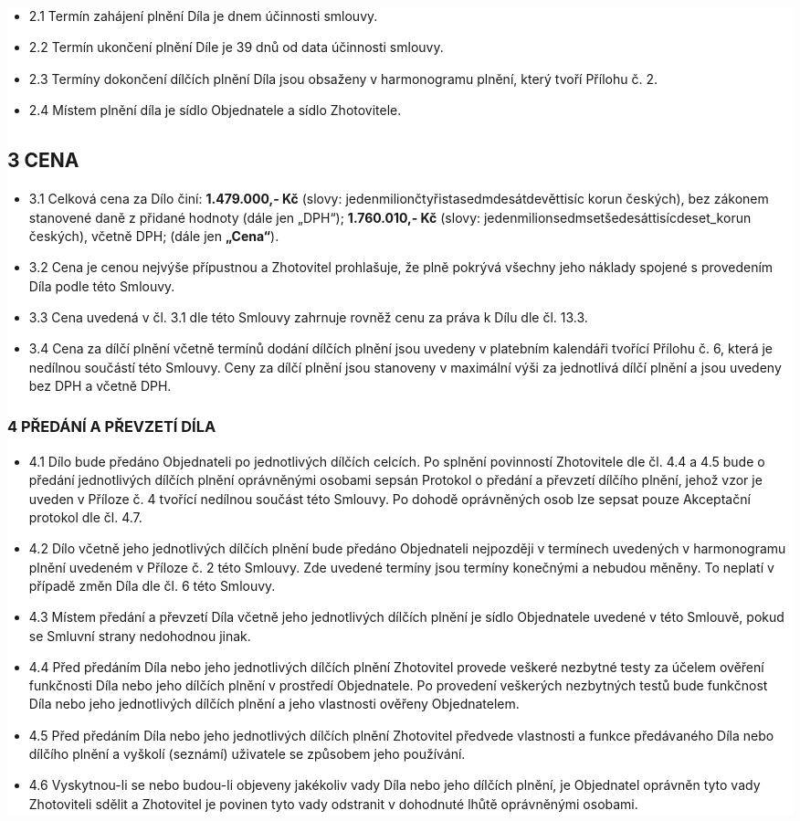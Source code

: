 * 2.1 Termín zahájení plnění Díla je dnem účinnosti smlouvy.

* 2.2 Termín ukončení plnění Díle je 39 dnů od data účinnosti smlouvy.

* 2.3 Termíny dokončení dílčích plnění Díla jsou obsaženy v harmonogramu plnění, který
tvoří Přílohu č. 2.

* 2.4 Místem plnění díla je sídlo Objednatele a sídlo Zhotovitele.

## 3 CENA

* 3.1 Celková cena za Dílo činí:
**1.479.000,- Kč** (slovy: jedenmiliončtyřistasedmdesátdevěttisíc korun českých), bez
zákonem stanovené daně z přidané hodnoty (dále jen „DPH“);
**1.760.010,- Kč** (slovy: jedenmilionsedmsetšedesáttisícdeset_korun českých), včetně
DPH;
(dále jen **„Cena“**).

* 3.2 Cena je cenou nejvýše přípustnou a Zhotovitel prohlašuje, že plně pokrývá všechny
jeho náklady spojené s provedením Díla podle této Smlouvy.

* 3.3 Cena uvedená v čl. 3.1 dle této Smlouvy zahrnuje rovněž cenu za práva k Dílu dle čl.
13.3.

* 3.4 Cena za dílčí plnění včetně termínů dodání dílčích plnění jsou uvedeny v platebním
kalendáři tvořící Přílohu č. 6, která je nedílnou součástí této Smlouvy. Ceny za dílčí
plnění jsou stanoveny v maximální výši za jednotlivá dílčí plnění a jsou uvedeny bez
DPH a včetně DPH.

### 4 PŘEDÁNÍ A PŘEVZETÍ DÍLA

* 4.1 Dílo bude předáno Objednateli po jednotlivých dílčích celcích. Po splnění povinností
Zhotovitele dle čl. 4.4 a 4.5 bude o předání jednotlivých dílčích plnění oprávněnými
osobami sepsán Protokol o předání a převzetí dílčího plnění, jehož vzor je uveden
v Příloze č. 4 tvořící nedílnou součást této Smlouvy. Po dohodě oprávněných osob lze
sepsat pouze Akceptační protokol dle čl. 4.7.

* 4.2 Dílo včetně jeho jednotlivých dílčích plnění bude předáno Objednateli nejpozději
v termínech uvedených v harmonogramu plnění uvedeném v Příloze č. 2 této
Smlouvy. Zde uvedené termíny jsou termíny konečnými a nebudou měněny. To
neplatí v případě změn Díla dle čl. 6 této Smlouvy.

* 4.3 Místem předání a převzetí Díla včetně jeho jednotlivých dílčích plnění je sídlo
Objednatele uvedené v této Smlouvě, pokud se Smluvní strany nedohodnou jinak.

* 4.4 Před předáním Díla nebo jeho jednotlivých dílčích plnění Zhotovitel provede veškeré
nezbytné testy za účelem ověření funkčnosti Díla nebo jeho dílčích plnění v prostředí
Objednatele. Po provedení veškerých nezbytných testů bude funkčnost Díla nebo jeho
jednotlivých dílčích plnění a jeho vlastnosti ověřeny Objednatelem.

* 4.5 Před předáním Díla nebo jeho jednotlivých dílčích plnění Zhotovitel předvede
vlastnosti a funkce předávaného Díla nebo dílčího plnění a vyškolí (seznámí) uživatele
se způsobem jeho používání.

* 4.6 Vyskytnou-li se nebo budou-li objeveny jakékoliv vady Díla nebo jeho dílčích plnění,
je Objednatel oprávněn tyto vady Zhotoviteli sdělit a Zhotovitel je povinen tyto vady
odstranit v dohodnuté lhůtě oprávněnými osobami.
